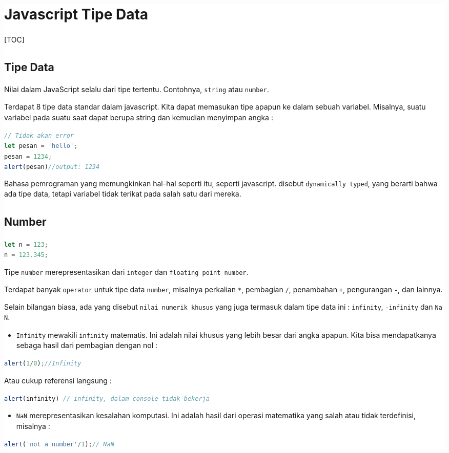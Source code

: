 # Javascript Tipe Data

[TOC]



## Tipe Data

Nilai dalam JavaScript selalu dari tipe tertentu. Contohnya, `string` atau `number`.

Terdapat 8 tipe data standar dalam javascript. Kita dapat memasukan tipe apapun ke dalam sebuah variabel. Misalnya, suatu variabel pada suatu saat dapat berupa string dan kemudian menyimpan angka :

```js
// Tidak akan error
let pesan = 'hello';
pesan = 1234;
alert(pesan)//output: 1234
```

Bahasa pemrograman yang memungkinkan hal-hal seperti itu, seperti javascript. disebut `dynamically typed`, yang berarti bahwa ada tipe data, tetapi variabel tidak terikat pada salah satu dari mereka.

## Number

```js
let n = 123;
n = 123.345;
```

Tipe `number` merepresentasikan dari `integer` dan `floating point number`.

Terdapat banyak `operator` untuk tipe data `number`, misalnya perkalian `*`, pembagian `/`, penambahan `+`, pengurangan `-`, dan lainnya.

 Selain bilangan biasa, ada yang disebut `nilai numerik khusus` yang juga termasuk dalam tipe data ini : `infinity`, `-infinity` dan `NaN`.

- `Infinity` mewakili `infinity` matematis. Ini adalah nilai khusus yang lebih besar dari angka apapun. Kita bisa mendapatkanya sebaga hasil dari pembagian dengan nol :

```js
alert(1/0);//Infinity
```

Atau cukup referensi langsung :

```js
alert(infinity) // infinity, dalam console tidak bekerja
```

- `NaN` merepresentasikan kesalahan komputasi. Ini adalah hasil dari operasi matematika yang salah atau tidak terdefinisi, misalnya :

```js
alert('not a number'/1);// NaN
```
